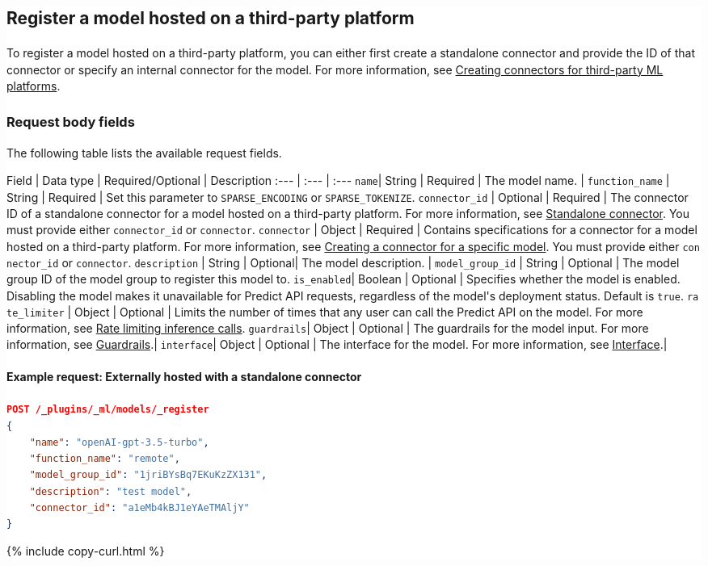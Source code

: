 ## Register a model hosted on a third-party platform

To register a model hosted on a third-party platform, you can either first create a standalone connector and provide the ID of that connector or specify an internal connector for the model. For more information, see [Creating connectors for third-party ML platforms]({{site.url}}{{site.baseurl}}/ml-commons-plugin/remote-models/connectors/).

### Request body fields

The following table lists the available request fields.

Field | Data type | Required/Optional | Description
:---  | :--- | :--- 
`name`| String | Required | The model name. |
`function_name` | String | Required | Set this parameter to `SPARSE_ENCODING` or `SPARSE_TOKENIZE`.
`connector_id` | Optional | Required | The connector ID of a standalone connector for a model hosted on a third-party platform. For more information, see [Standalone connector]({{site.url}}{{site.baseurl}}/ml-commons-plugin/remote-models/connectors/#creating-a-standalone-connector). You must provide either `connector_id` or `connector`.
`connector` | Object | Required | Contains specifications for a connector for a model hosted on a third-party platform. For more information, see [Creating a connector for a specific model]({{site.url}}{{site.baseurl}}/ml-commons-plugin/remote-models/connectors/#creating-a-connector-for-a-specific-model). You must provide either `connector_id` or `connector`.
`description` | String | Optional| The model description. |
`model_group_id` | String | Optional | The model group ID of the model group to register this model to. 
`is_enabled`| Boolean | Optional | Specifies whether the model is enabled. Disabling the model makes it unavailable for Predict API requests, regardless of the model's deployment status. Default is `true`.
`rate_limiter` | Object | Optional | Limits the number of times that any user can call the Predict API on the model. For more information, see [Rate limiting inference calls]({{site.url}}{{site.baseurl}}/ml-commons-plugin/integrating-ml-models/#rate-limiting-inference-calls).
`guardrails`| Object | Optional | The guardrails for the model input. For more information, see [Guardrails](#the-guardrails-parameter).|
`interface`| Object | Optional | The interface for the model. For more information, see [Interface](#the-interface-parameter).|

#### Example request: Externally hosted with a standalone connector

```json
POST /_plugins/_ml/models/_register
{
    "name": "openAI-gpt-3.5-turbo",
    "function_name": "remote",
    "model_group_id": "1jriBYsBq7EKuKzZX131",
    "description": "test model",
    "connector_id": "a1eMb4kBJ1eYAeTMAljY"
}
```
{% include copy-curl.html %}

